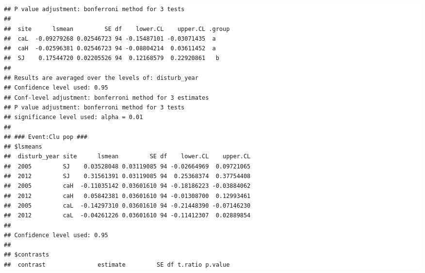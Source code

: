     ## P value adjustment: bonferroni method for 3 tests 
    ## 
    ##  site      lsmean         SE df    lower.CL    upper.CL .group
    ##  caL  -0.09279268 0.02546723 94 -0.15487101 -0.03071435  a    
    ##  caH  -0.02596381 0.02546723 94 -0.08804214  0.03611452  a    
    ##  SJ    0.17544720 0.02205526 94  0.12168579  0.22920861   b   
    ## 
    ## Results are averaged over the levels of: disturb_year 
    ## Confidence level used: 0.95 
    ## Conf-level adjustment: bonferroni method for 3 estimates 
    ## P value adjustment: bonferroni method for 3 tests 
    ## significance level used: alpha = 0.01 
    ## 
    ## ### Event:Clu pop ###
    ## $lsmeans
    ##  disturb_year site      lsmean         SE df    lower.CL    upper.CL
    ##  2005         SJ    0.03528048 0.03119085 94 -0.02664969  0.09721065
    ##  2012         SJ    0.31561391 0.03119085 94  0.25368374  0.37754408
    ##  2005         caH  -0.11035142 0.03601610 94 -0.18186223 -0.03884062
    ##  2012         caH   0.05842381 0.03601610 94 -0.01308700  0.12993461
    ##  2005         caL  -0.14297310 0.03601610 94 -0.21448390 -0.07146230
    ##  2012         caL  -0.04261226 0.03601610 94 -0.11412307  0.02889854
    ## 
    ## Confidence level used: 0.95 
    ## 
    ## $contrasts
    ##  contrast               estimate         SE df t.ratio p.value